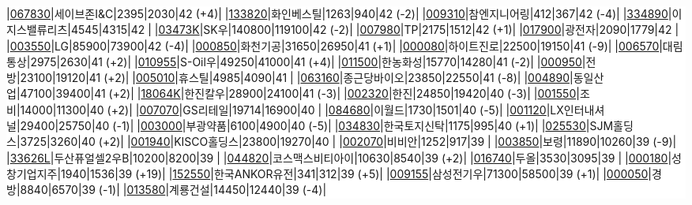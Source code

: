 |[067830](https://finance.daum.net/quotes/A067830)|세이브존I&C|2395|2030|42 (+4)|
|[133820](https://finance.daum.net/quotes/A133820)|화인베스틸|1263|940|42 (-2)|
|[009310](https://finance.daum.net/quotes/A009310)|참엔지니어링|412|367|42 (-4)|
|[334890](https://finance.daum.net/quotes/A334890)|이지스밸류리츠|4545|4315|42 |
|[03473K](https://finance.daum.net/quotes/A03473K)|SK우|140800|119100|42 (-2)|
|[007980](https://finance.daum.net/quotes/A007980)|TP|2175|1512|42 (+1)|
|[017900](https://finance.daum.net/quotes/A017900)|광전자|2090|1779|42 |
|[003550](https://finance.daum.net/quotes/A003550)|LG|85900|73900|42 (-4)|
|[000850](https://finance.daum.net/quotes/A000850)|화천기공|31650|26950|41 (+1)|
|[000080](https://finance.daum.net/quotes/A000080)|하이트진로|22500|19150|41 (-9)|
|[006570](https://finance.daum.net/quotes/A006570)|대림통상|2975|2630|41 (+2)|
|[010955](https://finance.daum.net/quotes/A010955)|S-Oil우|49250|41000|41 (+4)|
|[011500](https://finance.daum.net/quotes/A011500)|한농화성|15770|14280|41 (-2)|
|[000950](https://finance.daum.net/quotes/A000950)|전방|23100|19120|41 (+2)|
|[005010](https://finance.daum.net/quotes/A005010)|휴스틸|4985|4090|41 |
|[063160](https://finance.daum.net/quotes/A063160)|종근당바이오|23850|22550|41 (-8)|
|[004890](https://finance.daum.net/quotes/A004890)|동일산업|47100|39400|41 (+2)|
|[18064K](https://finance.daum.net/quotes/A18064K)|한진칼우|28900|24100|41 (-3)|
|[002320](https://finance.daum.net/quotes/A002320)|한진|24850|19420|40 (-3)|
|[001550](https://finance.daum.net/quotes/A001550)|조비|14000|11300|40 (+2)|
|[007070](https://finance.daum.net/quotes/A007070)|GS리테일|19714|16900|40 |
|[084680](https://finance.daum.net/quotes/A084680)|이월드|1730|1501|40 (-5)|
|[001120](https://finance.daum.net/quotes/A001120)|LX인터내셔널|29400|25750|40 (-1)|
|[003000](https://finance.daum.net/quotes/A003000)|부광약품|6100|4900|40 (-5)|
|[034830](https://finance.daum.net/quotes/A034830)|한국토지신탁|1175|995|40 (+1)|
|[025530](https://finance.daum.net/quotes/A025530)|SJM홀딩스|3725|3260|40 (+2)|
|[001940](https://finance.daum.net/quotes/A001940)|KISCO홀딩스|23800|19270|40 |
|[002070](https://finance.daum.net/quotes/A002070)|비비안|1252|917|39 |
|[003850](https://finance.daum.net/quotes/A003850)|보령|11890|10260|39 (-9)|
|[33626L](https://finance.daum.net/quotes/A33626L)|두산퓨얼셀2우B|10200|8200|39 |
|[044820](https://finance.daum.net/quotes/A044820)|코스맥스비티아이|10630|8540|39 (+2)|
|[016740](https://finance.daum.net/quotes/A016740)|두올|3530|3095|39 |
|[000180](https://finance.daum.net/quotes/A000180)|성창기업지주|1940|1536|39 (+19)|
|[152550](https://finance.daum.net/quotes/A152550)|한국ANKOR유전|341|312|39 (+5)|
|[009155](https://finance.daum.net/quotes/A009155)|삼성전기우|71300|58500|39 (+1)|
|[000050](https://finance.daum.net/quotes/A000050)|경방|8840|6570|39 (-1)|
|[013580](https://finance.daum.net/quotes/A013580)|계룡건설|14450|12440|39 (-4)|